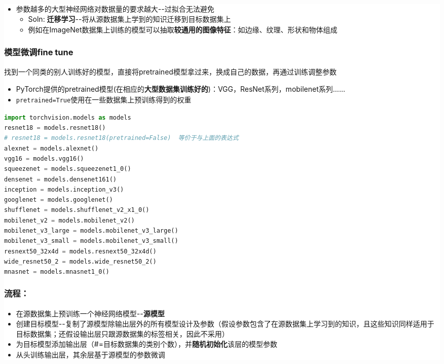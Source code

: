 - 参数越多的大型神经网络对数据量的要求越大--过拟合无法避免
  - Soln: **迁移学习**--将从源数据集上学到的知识迁移到目标数据集上
  - 例如在ImageNet数据集上训练的模型可以抽取**较通用的图像特征**：如边缘、纹理、形状和物体组成

### 模型微调fine tune

找到一个同类的别人训练好的模型，直接将pretrained模型拿过来，换成自己的数据，再通过训练调整参数

- PyTorch提供的pretrained模型(在相应的**大型数据集训练好的**)：VGG，ResNet系列，mobilenet系列......
- `pretrained=True`使用在一些数据集上预训练得到的权重

```python
import torchvision.models as models
resnet18 = models.resnet18()
# resnet18 = models.resnet18(pretrained=False)  等价于与上面的表达式
alexnet = models.alexnet()
vgg16 = models.vgg16()
squeezenet = models.squeezenet1_0()
densenet = models.densenet161()
inception = models.inception_v3()
googlenet = models.googlenet()
shufflenet = models.shufflenet_v2_x1_0()
mobilenet_v2 = models.mobilenet_v2()
mobilenet_v3_large = models.mobilenet_v3_large()
mobilenet_v3_small = models.mobilenet_v3_small()
resnext50_32x4d = models.resnext50_32x4d()
wide_resnet50_2 = models.wide_resnet50_2()
mnasnet = models.mnasnet1_0()
```



### 流程：

- 在源数据集上预训练一个神经网络模型--**源模型**
- 创建目标模型--复制了源模型除输出层外的所有模型设计及参数（假设参数包含了在源数据集上学习到的知识，且这些知识同样适用于目标数据集；还假设输出层只跟源数据集的标签相关，因此不采用）
- 为目标模型添加输出层（#=目标数据集的类别个数），并**随机初始化**该层的模型参数
- 从头训练输出层，其余层基于源模型的参数微调
